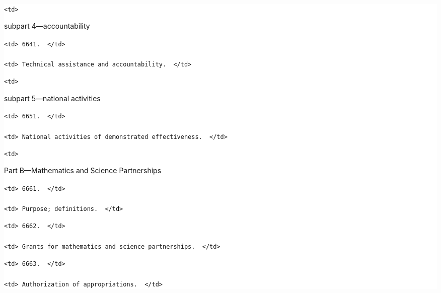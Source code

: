   </tr>

  <tr>

    <td> 

subpart 4—accountability  </td>

  </tr>

  <tr>

    <td> 6641.  </td>

    <td> Technical assistance and accountability.  </td>

  </tr>

  <tr>

    <td> 

subpart 5—national activities  </td>

  </tr>

  <tr>

    <td> 6651.  </td>

    <td> National activities of demonstrated effectiveness.  </td>

  </tr>

  <tr>

    <td> 

Part B—Mathematics and Science Partnerships  </td>

  </tr>

  <tr>

    <td> 6661.  </td>

    <td> Purpose; definitions.  </td>

  </tr>

  <tr>

    <td> 6662.  </td>

    <td> Grants for mathematics and science partnerships.  </td>

  </tr>

  <tr>

    <td> 6663.  </td>

    <td> Authorization of appropriations.  </td>

  </tr>
